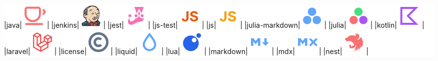 |java|![img](src/icons/files/java.svg)|
|jenkins|![img](src/icons/files/jenkins.svg)|
|jest|![img](src/icons/files/jest.svg)|
|js-test|![img](src/icons/files/js-test.svg)|
|js|![img](src/icons/files/js.svg)|
|julia-markdown|![img](src/icons/files/julia-markdown.svg)|
|julia|![img](src/icons/files/julia.svg)|
|kotlin|![img](src/icons/files/kotlin.svg)|
|laravel|![img](src/icons/files/laravel.svg)|
|license|![img](src/icons/files/license.svg)|
|liquid|![img](src/icons/files/liquid.svg)|
|lua|![img](src/icons/files/lua.svg)|
|markdown|![img](src/icons/files/markdown.svg)|
|mdx|![img](src/icons/files/mdx.svg)|
|nest|![img](src/icons/files/nest.svg)|